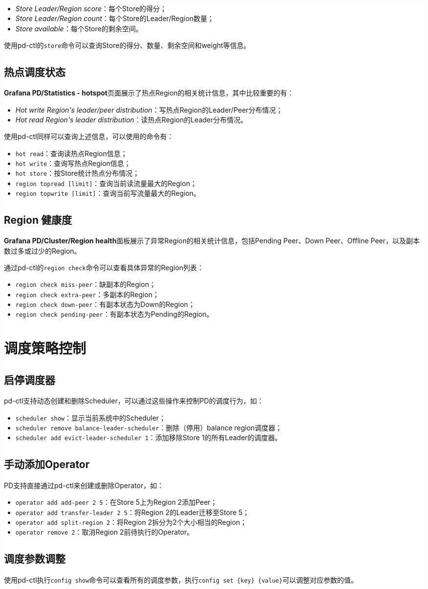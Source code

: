 - *Store Leader/Region score*：每个Store的得分；
- *Store Leader/Region count*：每个Store的Leader/Region数量；
- *Store available*：每个Store的剩余空间。

使用pd-ctl的`store`命令可以查询Store的得分、数量、剩余空间和weight等信息。

## 热点调度状态
**Grafana PD/Statistics - hotspot**页面展示了热点Region的相关统计信息，其中比较重要的有：

- *Hot write Region's leader/peer distribution*：写热点Region的Leader/Peer分布情况；
- *Hot read Region's leader distribution*：读热点Region的Leader分布情况。

使用pd-ctl同样可以查询上述信息，可以使用的命令有：

- `hot read`：查询读热点Region信息；
- `hot write`：查询写热点Region信息；
- `hot store`：按Store统计热点分布情况；
- `region topread [limit]`：查询当前读流量最大的Region；
- `region topwrite [limit]`：查询当前写流量最大的Region。

## Region 健康度
**Grafana PD/Cluster/Region health**面板展示了异常Region的相关统计信息，包括Pending Peer、Down Peer、Offline Peer，以及副本数过多或过少的Region。

通过pd-ctl的`region check`命令可以查看具体异常的Region列表：

- `region check miss-peer`：缺副本的Region；
- `region check extra-peer`：多副本的Region；
- `region check down-peer`：有副本状态为Down的Region；
- `region check pending-peer`：有副本状态为Pending的Region。

# 调度策略控制
## 启停调度器
pd-ctl支持动态创建和删除Scheduler，可以通过这些操作来控制PD的调度行为，如：

- `scheduler show`：显示当前系统中的Scheduler；
- `scheduler remove balance-leader-scheduler`：删除（停用）balance region调度器；
- `scheduler add evict-leader-scheduler 1`：添加移除Store 1的所有Leader的调度器。

## 手动添加Operator
PD支持直接通过pd-ctl来创建或删除Operator，如：

- `operator add add-peer 2 5`：在Store 5上为Region 2添加Peer；
- `operator add transfer-leader 2 5`：将Region 2的Leader迁移至Store 5；
- `operator add split-region 2`：将Region 2拆分为2个大小相当的Region；
- `operator remove 2`：取消Region 2前待执行的Operator。

## 调度参数调整
使用pd-ctl执行`config show`命令可以查看所有的调度参数，执行`config set {key} {value}`可以调整对应参数的值。
